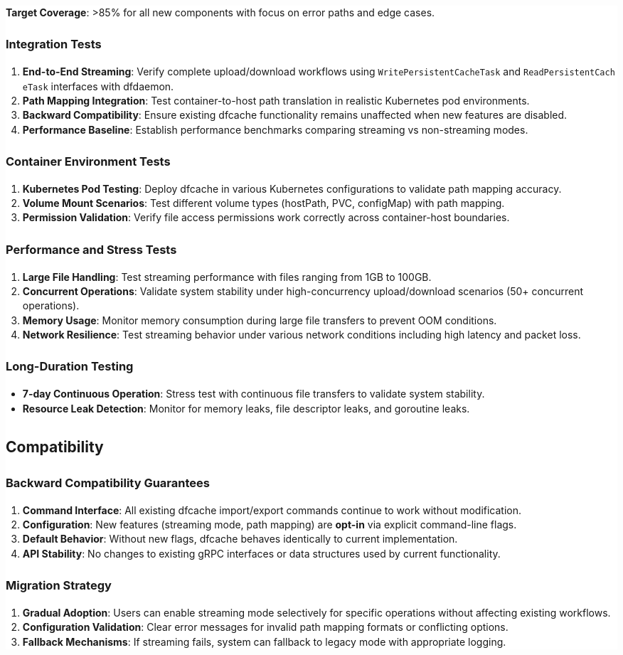 **Target Coverage**: >85% for all new components with focus on error paths and edge cases.

### Integration Tests
1. **End-to-End Streaming**: Verify complete upload/download workflows using `WritePersistentCacheTask` and `ReadPersistentCacheTask` interfaces with dfdaemon.
2. **Path Mapping Integration**: Test container-to-host path translation in realistic Kubernetes pod environments.
3. **Backward Compatibility**: Ensure existing dfcache functionality remains unaffected when new features are disabled.
4. **Performance Baseline**: Establish performance benchmarks comparing streaming vs non-streaming modes.

### Container Environment Tests
1. **Kubernetes Pod Testing**: Deploy dfcache in various Kubernetes configurations to validate path mapping accuracy.
2. **Volume Mount Scenarios**: Test different volume types (hostPath, PVC, configMap) with path mapping.
3. **Permission Validation**: Verify file access permissions work correctly across container-host boundaries.

### Performance and Stress Tests
1. **Large File Handling**: Test streaming performance with files ranging from 1GB to 100GB.
2. **Concurrent Operations**: Validate system stability under high-concurrency upload/download scenarios (50+ concurrent operations).
3. **Memory Usage**: Monitor memory consumption during large file transfers to prevent OOM conditions.
4. **Network Resilience**: Test streaming behavior under various network conditions including high latency and packet loss.

### Long-Duration Testing
- **7-day Continuous Operation**: Stress test with continuous file transfers to validate system stability.
- **Resource Leak Detection**: Monitor for memory leaks, file descriptor leaks, and goroutine leaks.

## Compatibility

### Backward Compatibility Guarantees
1. **Command Interface**: All existing dfcache import/export commands continue to work without modification.
2. **Configuration**: New features (streaming mode, path mapping) are **opt-in** via explicit command-line flags.
3. **Default Behavior**: Without new flags, dfcache behaves identically to current implementation.
4. **API Stability**: No changes to existing gRPC interfaces or data structures used by current functionality.

### Migration Strategy
1. **Gradual Adoption**: Users can enable streaming mode selectively for specific operations without affecting existing workflows.
2. **Configuration Validation**: Clear error messages for invalid path mapping formats or conflicting options.
3. **Fallback Mechanisms**: If streaming fails, system can fallback to legacy mode with appropriate logging.
